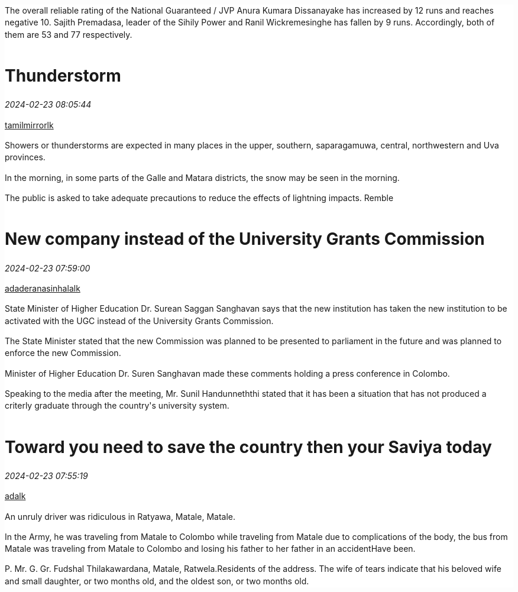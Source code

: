 The overall reliable rating of the National Guaranteed / JVP Anura Kumara Dissanayake has increased by 12 runs and reaches negative 10. Sajith Premadasa, leader of the Sihily Power and Ranil Wickremesinghe has fallen by 9 runs. Accordingly, both of them are 53 and 77 respectively.



# Thunderstorm

*2024-02-23 08:05:44*

[tamilmirrorlk](https://www.tamilmirror.lk/செய்திகள்/இடியுடன்-கூடிய-மழை-பெய்யும்/175-333706)

Showers or thunderstorms are expected in many places in the upper, southern, saparagamuwa, central, northwestern and Uva provinces.

In the morning, in some parts of the Galle and Matara districts, the snow may be seen in the morning.

The public is asked to take adequate precautions to reduce the effects of lightning impacts. Remble



# New company instead of the University Grants Commission

*2024-02-23 07:59:00*

[adaderanasinhalalk](http://sinhala.adaderana.lk/news/193723)

State Minister of Higher Education Dr. Surean Saggan Sanghavan says that the new institution has taken the new institution to be activated with the UGC instead of the University Grants Commission.

The State Minister stated that the new Commission was planned to be presented to parliament in the future and was planned to enforce the new Commission.

Minister of Higher Education Dr. Suren Sanghavan made these comments holding a press conference in Colombo.

Speaking to the media after the meeting, Mr. Sunil Handunneththi stated that it has been a situation that has not produced a criterly graduate through the country's university system.



# Toward you need to save the country then your Saviya today

*2024-02-23 07:55:19*

[adalk](https://www.ada.lk/breaking_news/එදා-රට-බේරා-ගන්න-ගිය-විරුවට-අද-ඔබේ-සවිය-අවශ්‍යයි/11-408240)

An unruly driver was ridiculous in Ratyawa, Matale, Matale.

In the Army, he was traveling from Matale to Colombo while traveling from Matale due to complications of the body, the bus from Matale was traveling from Matale to Colombo and losing his father to her father in an accidentHave been.

P. Mr. G. Gr. Fudshal Thilakawardana, Matale, Ratwela.Residents of the address. The wife of tears indicate that his beloved wife and small daughter, or two months old, and the oldest son, or two months old.
